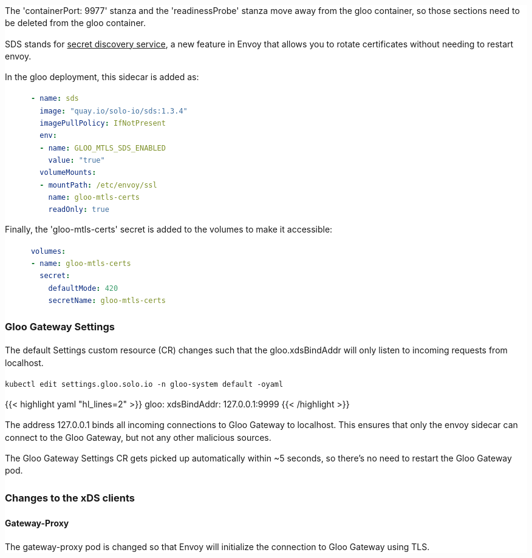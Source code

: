 The 'containerPort: 9977' stanza and the 'readinessProbe' stanza move away from the gloo container, so those sections need to be deleted from the gloo container.

SDS stands for [secret discovery service](https://www.envoyproxy.io/docs/envoy/latest/configuration/security/secret), a new feature in Envoy that allows you to rotate certificates without needing to restart envoy.

In the gloo deployment, this sidecar is added as:
 
```yaml
      - name: sds
        image: "quay.io/solo-io/sds:1.3.4"
        imagePullPolicy: IfNotPresent
        env:
        - name: GLOO_MTLS_SDS_ENABLED
          value: "true"
        volumeMounts:
        - mountPath: /etc/envoy/ssl
          name: gloo-mtls-certs
          readOnly: true
```

Finally, the 'gloo-mtls-certs' secret is added to the volumes to make it accessible:

```yaml
      volumes:
      - name: gloo-mtls-certs
        secret:
          defaultMode: 420
          secretName: gloo-mtls-certs
```

### Gloo Gateway Settings

The default Settings custom resource (CR) changes such that the gloo.xdsBindAddr will only listen to incoming requests from localhost.

`kubectl edit settings.gloo.solo.io -n gloo-system default -oyaml`

{{< highlight yaml "hl_lines=2" >}}
  gloo:
    xdsBindAddr: 127.0.0.1:9999
{{< /highlight >}}

The address 127.0.0.1 binds all incoming connections to Gloo Gateway to localhost. This ensures that only the envoy sidecar can connect to the Gloo Gateway, but not any other malicious sources.

The Gloo Gateway Settings CR gets picked up automatically within ~5 seconds, so there’s no need to restart the Gloo Gateway pod.

### Changes to the xDS clients

#### Gateway-Proxy

The gateway-proxy pod is changed so that Envoy will initialize the connection to Gloo Gateway using TLS.
